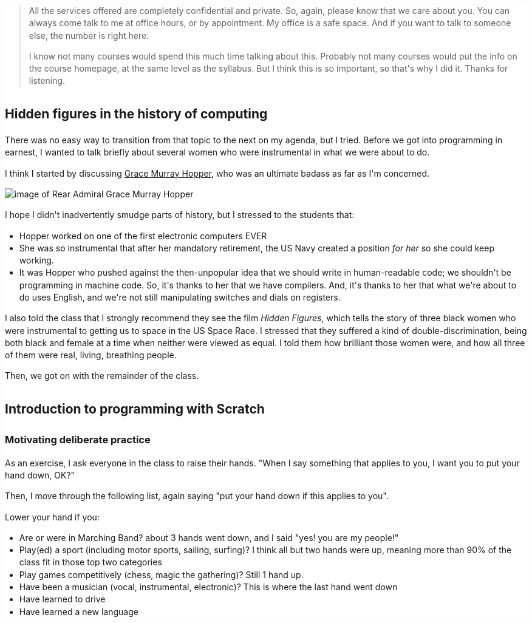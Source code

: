 > All the services offered are completely confidential and private. So, again, please know that we care about you. You can always come talk to me at office hours, or by appointment. My office is a safe space. And if you want to talk to someone else, the number is right here. 
>
> I know not many courses would spend this much time talking about this. Probably not many courses would put the info on the course homepage, at the same level as the syllabus. But I think this is so important, so that's why I did it. Thanks for listening.

## Hidden figures in the history of computing

There was no easy way to transition from that topic to the next on my agenda, but I tried. Before we got into programming in earnest, I wanted to talk briefly about several women who were instrumental in what we were about to do.

I think I started by discussing [Grace Murray Hopper][2], who was an ultimate badass as far as I'm concerned. 

![image of Rear Admiral Grace Murray Hopper][3]

I hope I didn't inadvertently smudge parts of history, but I stressed to the students that:

- Hopper worked on one of the first electronic computers EVER
- She was so instrumental that after her mandatory retirement, the US Navy created a position *for her* so she could keep working.
- It was Hopper who pushed against the then-unpopular idea that we should write in human-readable code; we shouldn't be programming in machine code. So, it's thanks to her that we have compilers. And, it's thanks to her that what we're about to do uses English, and we're not still manipulating switches and dials on registers.

I also told the class that I strongly recommend they see the film _Hidden Figures_, which tells the story of three black women who were instrumental to getting us to space in the US Space Race. I stressed that they suffered a kind of double-discrimination, being both black and female at a time when neither were viewed as equal. I told them how brilliant those women were, and how all three of them were real, living, breathing people. 

Then, we got on with the remainder of the class.

## Introduction to programming with Scratch

### Motivating deliberate practice

As an exercise, I ask everyone in the class to raise their hands. "When I say something that applies to you, I want you to put your hand down, OK?"

Then, I move through the following list, again saying "put your hand down if this applies to you".

Lower your hand if you:

- Are or were in Marching Band? about 3 hands went down, and I said "yes! you are my people!"
- Play(ed) a sport (including motor sports, sailing, surfing)? I think all but two hands were up, meaning more than 90% of the class fit in those top two categories
- Play games competitively (chess, magic the gathering)? Still 1 hand up.
- Have been a musician (vocal, instrumental, electronic)? This is where the last hand went down
- Have learned to drive
- Have learned a new language


[1]: http://d.pr/i/H4TS+
[2]: https://en.wikipedia.org/wiki/Grace_Hopper
[3]: https://upload.wikimedia.org/wikipedia/commons/a/ad/Commodore_Grace_M._Hopper%2C_USN_%28covered%29.jpg
[4]: http://scratch.mit.edu